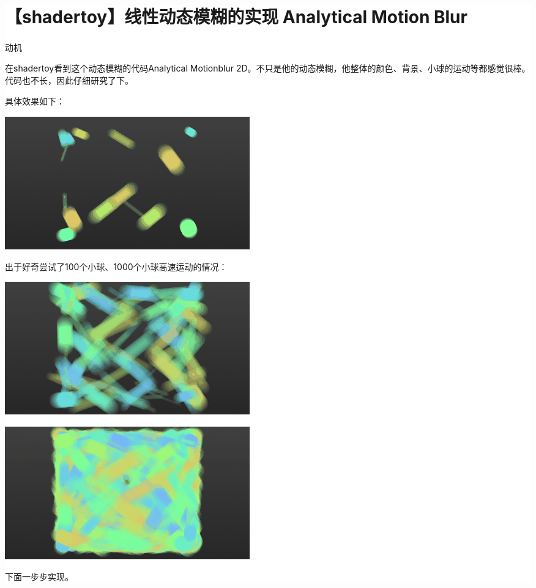 # 【shadertoy】线性动态模糊的实现 Analytical Motion Blur

动机

在shadertoy看到这个动态模糊的代码Analytical Motionblur 2D。不只是他的动态模糊，他整体的颜色、背景、小球的运动等都感觉很棒。代码也不长，因此仔细研究了下。

具体效果如下：

![img](AnalyticalMotionBlur.assets/motionBlur.gif)

出于好奇尝试了100个小球、1000个小球高速运动的情况：

![img](AnalyticalMotionBlur.assets/motionBlur100.gif)



![img](AnalyticalMotionBlur.assets/motionBlur1000.gif)

下面一步步实现。
